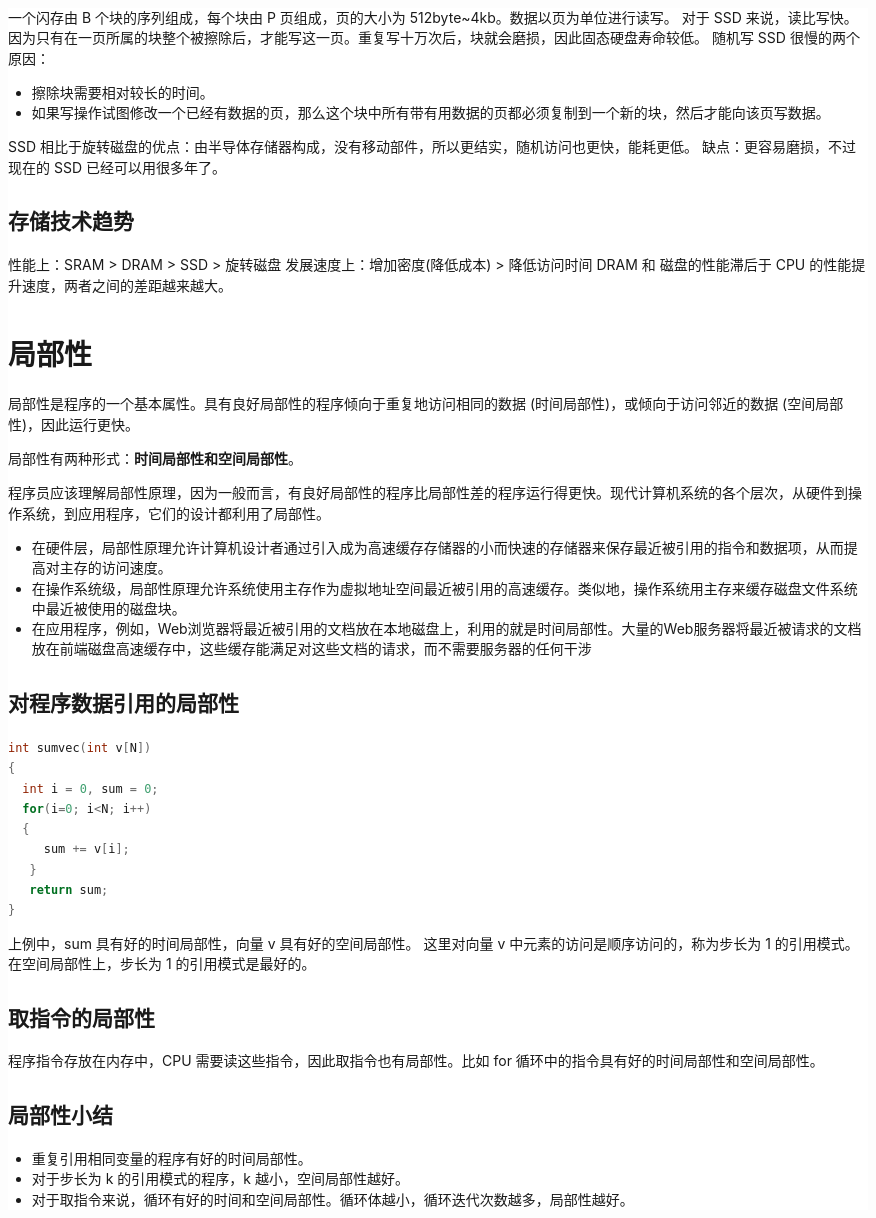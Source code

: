 一个闪存由 B 个块的序列组成，每个块由 P 页组成，页的大小为 512byte~4kb。数据以页为单位进行读写。
对于 SSD 来说，读比写快。因为只有在一页所属的块整个被擦除后，才能写这一页。重复写十万次后，块就会磨损，因此固态硬盘寿命较低。
随机写 SSD 很慢的两个原因：

* 擦除块需要相对较长的时间。
* 如果写操作试图修改一个已经有数据的页，那么这个块中所有带有用数据的页都必须复制到一个新的块，然后才能向该页写数据。

SSD 相比于旋转磁盘的优点：由半导体存储器构成，没有移动部件，所以更结实，随机访问也更快，能耗更低。
缺点：更容易磨损，不过现在的 SSD 已经可以用很多年了。

## 存储技术趋势
性能上：SRAM > DRAM > SSD > 旋转磁盘
发展速度上：增加密度(降低成本) > 降低访问时间
DRAM 和 磁盘的性能滞后于 CPU 的性能提升速度，两者之间的差距越来越大。

# 局部性

局部性是程序的一个基本属性。具有良好局部性的程序倾向于重复地访问相同的数据 (时间局部性)，或倾向于访问邻近的数据 (空间局部性)，因此运行更快。

局部性有两种形式：**时间局部性和空间局部性**。

程序员应该理解局部性原理，因为一般而言，有良好局部性的程序比局部性差的程序运行得更快。现代计算机系统的各个层次，从硬件到操作系统，到应用程序，它们的设计都利用了局部性。

* 在硬件层，局部性原理允许计算机设计者通过引入成为高速缓存存储器的小而快速的存储器来保存最近被引用的指令和数据项，从而提高对主存的访问速度。
* 在操作系统级，局部性原理允许系统使用主存作为虚拟地址空间最近被引用的高速缓存。类似地，操作系统用主存来缓存磁盘文件系统中最近被使用的磁盘块。
* 在应用程序，例如，Web浏览器将最近被引用的文档放在本地磁盘上，利用的就是时间局部性。大量的Web服务器将最近被请求的文档放在前端磁盘高速缓存中，这些缓存能满足对这些文档的请求，而不需要服务器的任何干涉

## 对程序数据引用的局部性
```c++
int sumvec(int v[N])
{
  int i = 0, sum = 0;
  for(i=0; i<N; i++)
  {
     sum += v[i];      
   }        
   return sum;
}
```

上例中，sum 具有好的时间局部性，向量 v 具有好的空间局部性。
这里对向量 v 中元素的访问是顺序访问的，称为步长为 1 的引用模式。在空间局部性上，步长为 1 的引用模式是最好的。

##  取指令的局部性
程序指令存放在内存中，CPU 需要读这些指令，因此取指令也有局部性。比如 for 循环中的指令具有好的时间局部性和空间局部性。

## 局部性小结
* 重复引用相同变量的程序有好的时间局部性。
* 对于步长为 k 的引用模式的程序，k 越小，空间局部性越好。
* 对于取指令来说，循环有好的时间和空间局部性。循环体越小，循环迭代次数越多，局部性越好。
